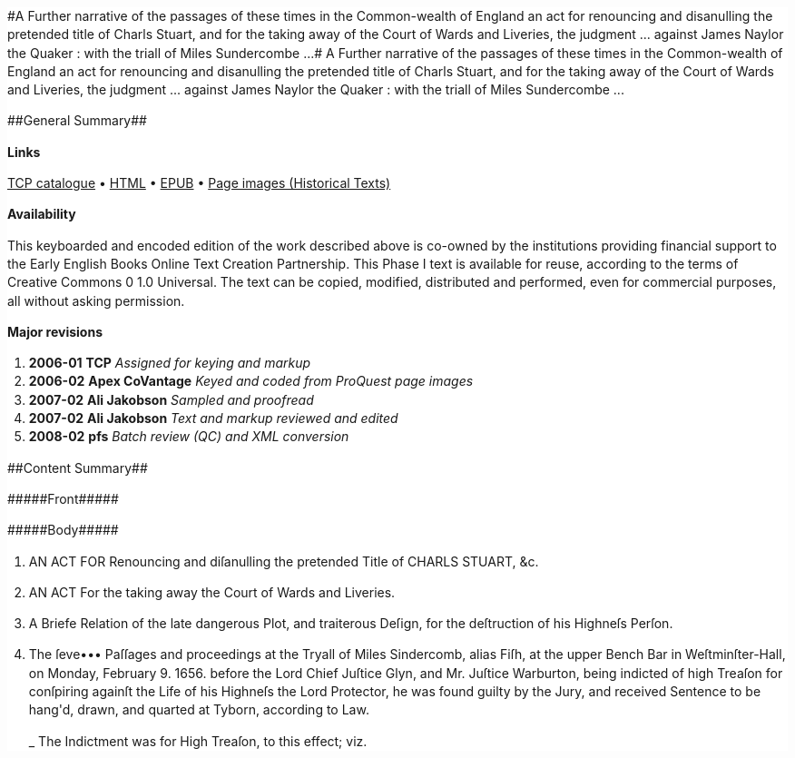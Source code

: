 #A Further narrative of the passages of these times in the Common-wealth of England an act for renouncing and disanulling the pretended title of Charls Stuart, and for the taking away of the Court of Wards and Liveries, the judgment ... against James Naylor the Quaker : with the triall of Miles Sundercombe ...#
A Further narrative of the passages of these times in the Common-wealth of England an act for renouncing and disanulling the pretended title of Charls Stuart, and for the taking away of the Court of Wards and Liveries, the judgment ... against James Naylor the Quaker : with the triall of Miles Sundercombe ...

##General Summary##

**Links**

[TCP catalogue](http://www.ota.ox.ac.uk/tcp/)  • 
[HTML](http://tei.it.ox.ac.uk/tcp/Texts-HTML/free/A40/A40752.html)  • 
[EPUB](http://tei.it.ox.ac.uk/tcp/Texts-EPUB/free/A40/A40752.epub) • 
[Page images (Historical Texts)](https://data.historicaltexts.jisc.ac.uk/view?pubId=eebo-18110355e&pageId=eebo-18110355e-106799-1)

**Availability**

This keyboarded and encoded edition of the
	       work described above is co-owned by the institutions
	       providing financial support to the Early English Books
	       Online Text Creation Partnership. This Phase I text is
	       available for reuse, according to the terms of Creative
	       Commons 0 1.0 Universal. The text can be copied,
	       modified, distributed and performed, even for
	       commercial purposes, all without asking permission.

**Major revisions**

1. __2006-01__ __TCP__ *Assigned for keying and markup*
1. __2006-02__ __Apex CoVantage__ *Keyed and coded from ProQuest page images*
1. __2007-02__ __Ali Jakobson__ *Sampled and proofread*
1. __2007-02__ __Ali Jakobson__ *Text and markup reviewed and edited*
1. __2008-02__ __pfs__ *Batch review (QC) and XML conversion*

##Content Summary##

#####Front#####

#####Body#####

1. AN ACT FOR Renouncing and diſanulling the pretended Title of CHARLS STUART, &c.

1. AN ACT For the taking away the Court of Wards and Liveries.

1. A Briefe Relation of the late dangerous Plot, and traiterous Deſign, for the deſtruction of his Highneſs Perſon.

1. The ſeve••• Paſſages and proceedings at the Tryall of Miles Sindercomb, alias Fiſh, at the upper Bench Bar in Weſtminſter-Hall, on Monday, February 9. 1656. before the Lord Chief Juſtice Glyn, and Mr. Juſtice Warburton, being indicted of high Treaſon for conſpiring againſt the Life of his Highneſs the Lord Protector, he was found guilty by the Jury, and received Sentence to be hang'd, drawn, and quarted at Tyborn, according to Law.

    _ The Indictment was for High Treaſon, to this effect; viz.
